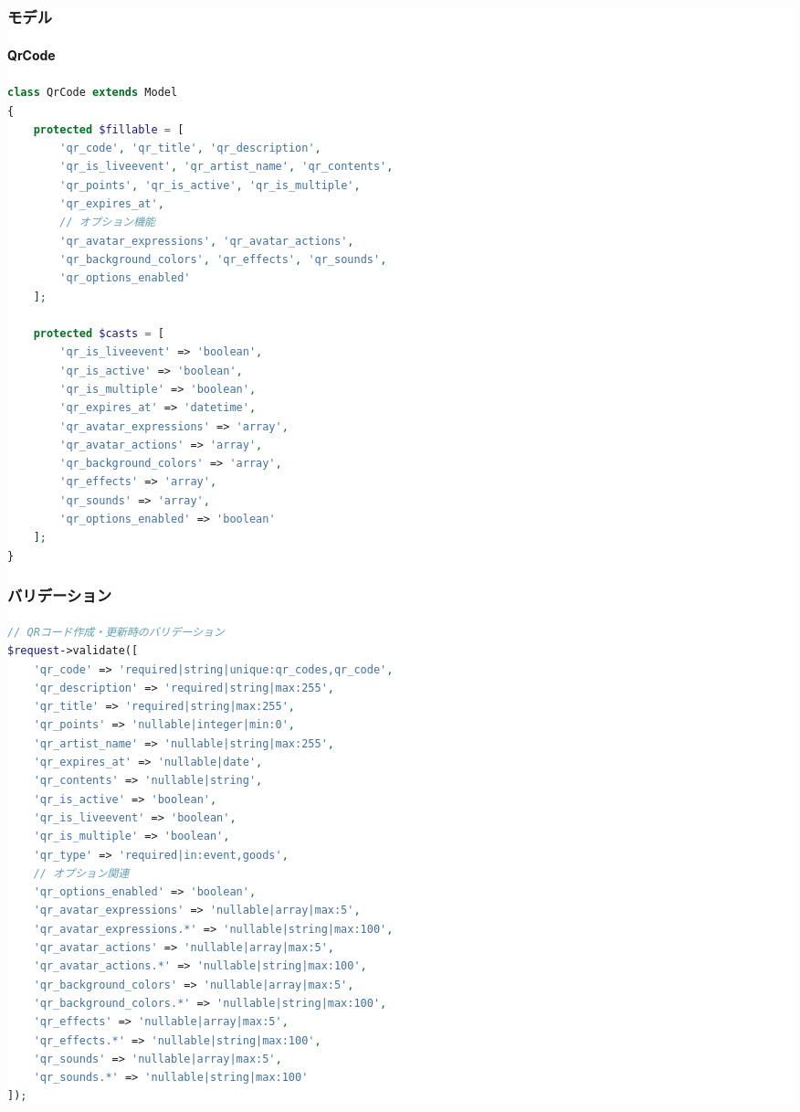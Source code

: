 ### モデル

#### QrCode
```php
class QrCode extends Model
{
    protected $fillable = [
        'qr_code', 'qr_title', 'qr_description',
        'qr_is_liveevent', 'qr_artist_name', 'qr_contents',
        'qr_points', 'qr_is_active', 'qr_is_multiple',
        'qr_expires_at',
        // オプション機能
        'qr_avatar_expressions', 'qr_avatar_actions',
        'qr_background_colors', 'qr_effects', 'qr_sounds',
        'qr_options_enabled'
    ];

    protected $casts = [
        'qr_is_liveevent' => 'boolean',
        'qr_is_active' => 'boolean',
        'qr_is_multiple' => 'boolean',
        'qr_expires_at' => 'datetime',
        'qr_avatar_expressions' => 'array',
        'qr_avatar_actions' => 'array',
        'qr_background_colors' => 'array',
        'qr_effects' => 'array',
        'qr_sounds' => 'array',
        'qr_options_enabled' => 'boolean'
    ];
}
```

### バリデーション
```php
// QRコード作成・更新時のバリデーション
$request->validate([
    'qr_code' => 'required|string|unique:qr_codes,qr_code',
    'qr_description' => 'required|string|max:255',
    'qr_title' => 'required|string|max:255',
    'qr_points' => 'nullable|integer|min:0',
    'qr_artist_name' => 'nullable|string|max:255',
    'qr_expires_at' => 'nullable|date',
    'qr_contents' => 'nullable|string',
    'qr_is_active' => 'boolean',
    'qr_is_liveevent' => 'boolean',
    'qr_is_multiple' => 'boolean',
    'qr_type' => 'required|in:event,goods',
    // オプション関連
    'qr_options_enabled' => 'boolean',
    'qr_avatar_expressions' => 'nullable|array|max:5',
    'qr_avatar_expressions.*' => 'nullable|string|max:100',
    'qr_avatar_actions' => 'nullable|array|max:5',
    'qr_avatar_actions.*' => 'nullable|string|max:100',
    'qr_background_colors' => 'nullable|array|max:5',
    'qr_background_colors.*' => 'nullable|string|max:100',
    'qr_effects' => 'nullable|array|max:5',
    'qr_effects.*' => 'nullable|string|max:100',
    'qr_sounds' => 'nullable|array|max:5',
    'qr_sounds.*' => 'nullable|string|max:100'
]);
```
